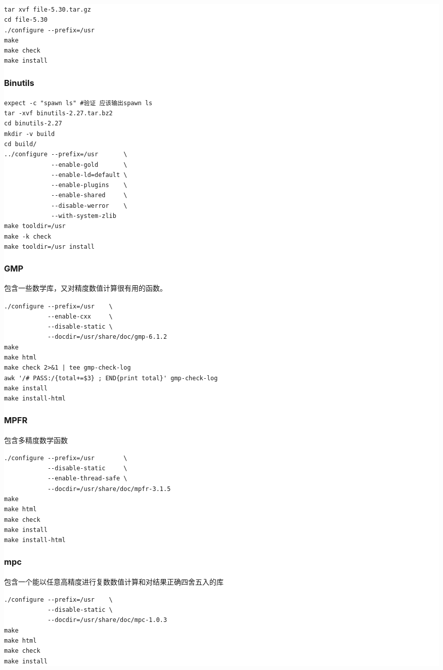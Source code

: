 ```
tar xvf file-5.30.tar.gz
cd file-5.30
./configure --prefix=/usr
make
make check
make install
```
### Binutils
```
expect -c "spawn ls" #验证 应该输出spawn ls
tar -xvf binutils-2.27.tar.bz2
cd binutils-2.27
mkdir -v build
cd build/
../configure --prefix=/usr       \
             --enable-gold       \
             --enable-ld=default \
             --enable-plugins    \
             --enable-shared     \
             --disable-werror    \
             --with-system-zlib
make tooldir=/usr
make -k check
make tooldir=/usr install
```
### GMP
包含一些数学库，又对精度数值计算很有用的函数。
```
./configure --prefix=/usr    \
            --enable-cxx     \
            --disable-static \
            --docdir=/usr/share/doc/gmp-6.1.2
make
make html
make check 2>&1 | tee gmp-check-log
awk '/# PASS:/{total+=$3} ; END{print total}' gmp-check-log
make install
make install-html
```
### MPFR
包含多精度数学函数
```
./configure --prefix=/usr        \
            --disable-static     \
            --enable-thread-safe \
            --docdir=/usr/share/doc/mpfr-3.1.5
make
make html
make check
make install
make install-html
```
### mpc
包含一个能以任意高精度进行复数数值计算和对结果正确四舍五入的库
```
./configure --prefix=/usr    \
            --disable-static \
            --docdir=/usr/share/doc/mpc-1.0.3
make
make html
make check
make install
```